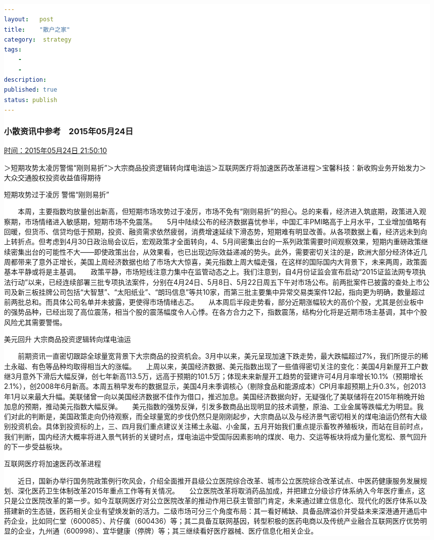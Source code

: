 ```yaml
---
layout:   post
title:    "散户之家"
category:  strategy
tags:     
    -  
    -   
description: 
published: true
status: publish
---
```

 
 

 


 



 
 

 

 
### 小散资讯中参考　2015年05月24日
[时间：2015年05月24日 21:50:10](http://www.zf826.com/2015/05/113318.html)
 


                                                                                              
＞短期攻势太凌厉警惕“刚则易折”＞大宗商品投资逻辑转向煤电油运＞互联网医疗将加速医药改革进程＞宝馨科技：新收购业务开始发力＞大众交通股权投资收益值得期待
                                                                                              
短期攻势过于凌厉 警惕“刚则易折”
  
　　本周，主要指数均放量创出新高，但短期市场攻势过于凌厉，市场不免有“刚则易折”的担心。总的来看，经济进入筑底期，政策进入观察期，市场情绪进入敏感期，短期市场不免震荡。　　5月中陆续公布的经济数据喜忧参半，中国汇丰PMI略高于上月水平，工业增加值略有回暖，但货币、信贷均低于预期，投资、融资需求依然疲弱，消费增速延续下滑态势，短期难有明显改善。从各项数据上看，经济远未到向上转折点。但考虑到4月30日政治局会议后，宏观政策才全面转向，4、5月间密集出台的一系列政策需要时间观察效果，短期内重磅政策继续密集出台的可能性不大——即使政策出台，从效果看，也已出现边际效益递减的势头。此外，需要密切关注的是，欧洲大部分经济体近几周都带来了意外正增长，美国上周经济数据也给了市场大大惊喜，美元指数上周大幅走强，在这样的国际国内大背景下，未来两周，政策面基本平静或将是主基调。　　政策平静，市场短线注意力集中在监管动态之上。我们注意到，自4月份证监会宣布启动“2015证监法网专项执法行动”以来，已经连续部署三批专项执法案件，分别在4月24日、5月8日、5月22日周五下午对市场公布。前两批案件已披露的查处上市公司及新三板挂牌公司包括“大智慧”、“太阳纸业”、“朗玛信息”等共10家，而第三批主要集中异常交易类案件12起，指向更为明确，数量超过前两批总和。而具体公司名单并未披露，更使得市场情绪忐忑。　　从本周后半段走势看，部分近期涨幅较大的高价个股，尤其是创业板中的强势品种，已经出现了高位震荡，相当个股的震荡幅度令人心悸。在各方合力之下，指数震荡，结构分化将是近期市场主基调，其中个股风险尤其需要警惕。
                                                                                              
美元回升 大宗商品投资逻辑转向煤电油运
  
　　前期资讯一直密切跟踪全球量宽背景下大宗商品的投资机会。3月中以来，美元呈现加速下跌走势，最大跌幅超过7%，我们所提示的稀土永磁、有色等品种均取得相当大的涨幅。　　上周以来，美国经济数据、美元指数出现了一些值得密切关注的变化：美国4月新屋开工户数继3月意外下滑后大幅反弹，创七年新高113.5万，远高于预期的101.5万；体现未来新屋开工趋势的营建许可4月月率增长10.1%（预期增长2.1%），创2008年6月新高。本周五稍早发布的数据显示，美国4月未季调核心（剔除食品和能源成本）CPI月率超预期上升0.3%，创2013年1月以来最大升幅。美联储曾一向以美国经济数据不佳作为借口，推迟加息。美国经济数据向好，无疑强化了美联储将在2015年稍晚开始加息的预期，推动美元指数大幅反弹。　　美元指数的强势反弹，引发多数商品出现明显的技术调整，原油、工业金属等跌幅尤为明显。我们对此的判断是，美国政策走向仍待观察，而全球量宽的步伐仍然只是刚刚起步，大宗商品以及与经济景气密切相关的煤电油运仍然有大级别投资机会。具体到投资标的上，三、四月我们重点建议关注稀土永磁、小金属，五月开始我们重点提示畜牧养殖板块，而站在目前时点，我们判断，国内经济大概率将进入景气转折的关键时点，煤电油运中受国际因素影响的煤炭、电力、交运等板块将成为量化宽松、景气回升的下一步受益板块。
                                                                                              
互联网医疗将加速医药改革进程
  
　　近日，国新办举行国务院政策例行吹风会，介绍全面推开县级公立医院综合改革、城市公立医院综合改革试点、中医药健康服务发展规划、深化医药卫生体制改革2015年重点工作等有关情况。　　公立医院改革将取消药品加成，并把建立分级诊疗体系纳入今年医疗重点，这只是公立医院改革的第一步。如今互联网医疗对公立医院改革的推动作用已获主管部门肯定，未来通过建立信息化、现代化的医疗体系以及搭建新的生态链，医药相关企业有望焕发新的活力。二级市场可分三个角度布局：其一看好稀缺、具备品牌溢价并受益未来深港通开通后中药企业，比如同仁堂（600085）、片仔癀（600436）等；其二具备互联网基因，转型积极的医药电商以及传统产业融合互联网医疗优势明显的企业，九州通（600998）、宜华健康（停牌）等；其三继续看好医疗器械、医疗信息化相关企业。
                                                                                              